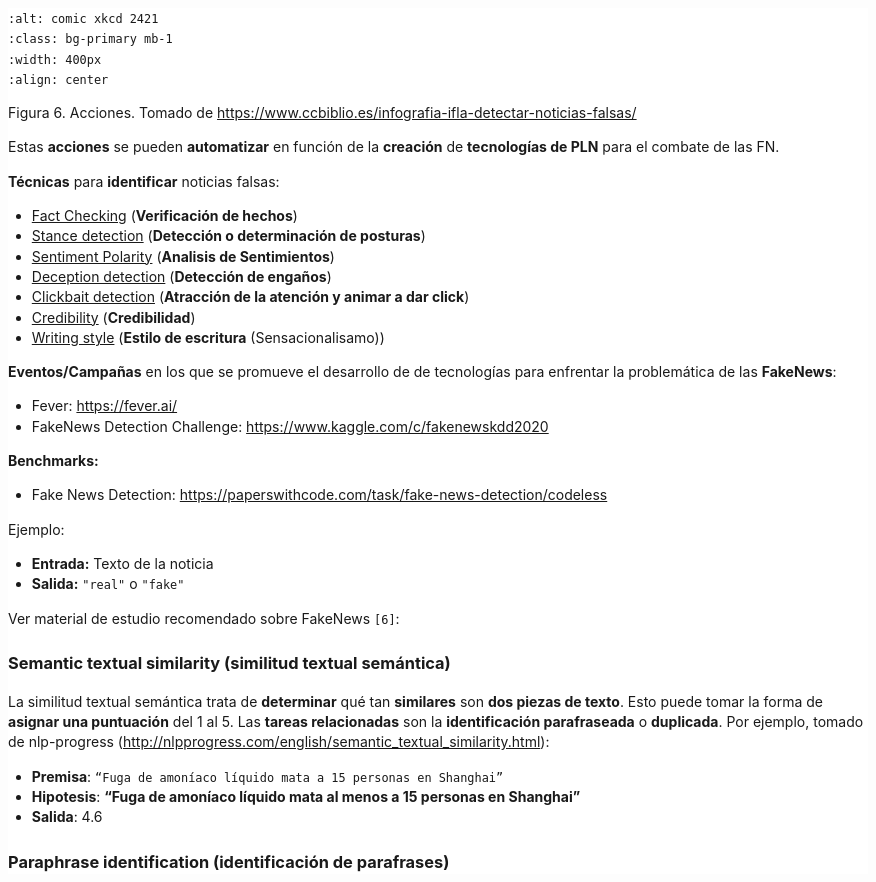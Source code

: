 ```{image} /images/bloque3/t2/accionesFN.jpg
:alt: comic xkcd 2421
:class: bg-primary mb-1
:width: 400px
:align: center
```
Figura 6. Acciones. Tomado de <https://www.ccbiblio.es/infografia-ifla-detectar-noticias-falsas/>

Estas **acciones** se pueden **automatizar** en función de la **creación** de **tecnologías de PLN** para el combate de las FN.

**Técnicas** para **identificar** noticias falsas:

- [Fact Checking](http://nlp.kiv.zcu.cz/projects/fact-checking;jsessionid=917106793AD9747F0496053855C69231) (**Verificación de hechos**)
- [Stance detection](http://nlpprogress.com/english/stance_detection.html) (**Detección o determinación de posturas**)
- [Sentiment Polarity](https://ieeexplore.ieee.org/document/8844880) (**Analisis de Sentimientos**)
- [Deception detection](https://doi.org/10.1002/pra2.2015.145052010082) (**Detección de engaños**)
- [Clickbait detection](https://www.aclweb.org/anthology/W17-4215.pdf) (**Atracción de la atención y animar a dar click**)
- [Credibility](https://doi.org/10.1007/978-3-030-42699-6_9) (**Credibilidad**)
- [Writing style](https://home.ipipan.waw.pl/p.przybyla/bib/capturing.pdf) (**Estilo de escritura** (Sensacionalisamo))

**Eventos/Campañas** en los que se promueve el desarrollo de de tecnologías para enfrentar la problemática de las **FakeNews**:

- Fever: <https://fever.ai/>
- FakeNews Detection Challenge: <https://www.kaggle.com/c/fakenewskdd2020>

**Benchmarks:**

- Fake News Detection: <https://paperswithcode.com/task/fake-news-detection/codeless>

Ejemplo:

- **Entrada:** Texto de la noticia
- **Salida:** ``"real"`` o ``"fake"``

Ver material de estudio recomendado sobre FakeNews ``[6]``:


### Semantic textual similarity (similitud textual semántica)

La similitud textual semántica trata de **determinar** qué tan **similares** son **dos piezas de texto**. Esto puede tomar la forma de **asignar una puntuación** del 1 al 5. Las **tareas relacionadas** son la **identificación parafraseada** o **duplicada**.
Por ejemplo, tomado de nlp-progress (<http://nlpprogress.com/english/semantic_textual_similarity.html>):

- **Premisa**: ``“Fuga de amoníaco líquido mata a 15 personas en Shanghai”``
- **Hipotesis**: **“Fuga de amoníaco líquido mata al menos a 15 personas en Shanghai”**
- **Salida**: 4.6

[1]: https://arxiv.org/pdf/1803.05449.pdf

### Paraphrase identification (identificación de parafrases)


[SEPLN]: http://tass.sepln.org/
[Proyecto Life]: https://gplsi.dlsi.ua.es/gplsi13/en/node/245
[NLP Prog TI]: http://nlpprogress.com/english/natural_language_inference.html
[TE]: http://clg.wlv.ac.uk/events/CALP07/papers/6.pdf
[TopicModeling1]: https://monkeylearn.com/blog/introduction-to-topic-modeling/
[TopicModeling2]: https://www.kaggle.com/rcushen/topic-modelling-with-lsa-and-lda
[sklearnLDA]: https://scikit-learn.org/stable/modules/generated/sklearn.decomposition.LatentDirichletAllocation.html
[LSA1]: https://www.analyticsvidhya.com/blog/2018/10/stepwise-guide-topic-modeling-latent-semantic-analysis/
[LSA-LDA]: https://www.kaggle.com/rcushen/topic-modelling-with-lsa-and-lda
[EventExtraction]: https://towardsdatascience.com/natural-language-processing-event-extraction-f20d634661d3
[KaggleEvent]: https://paperswithcode.com/dataset/genia
[eHealthKD2020]: https://knowledge-learning.github.io/ehealthkd-2020/